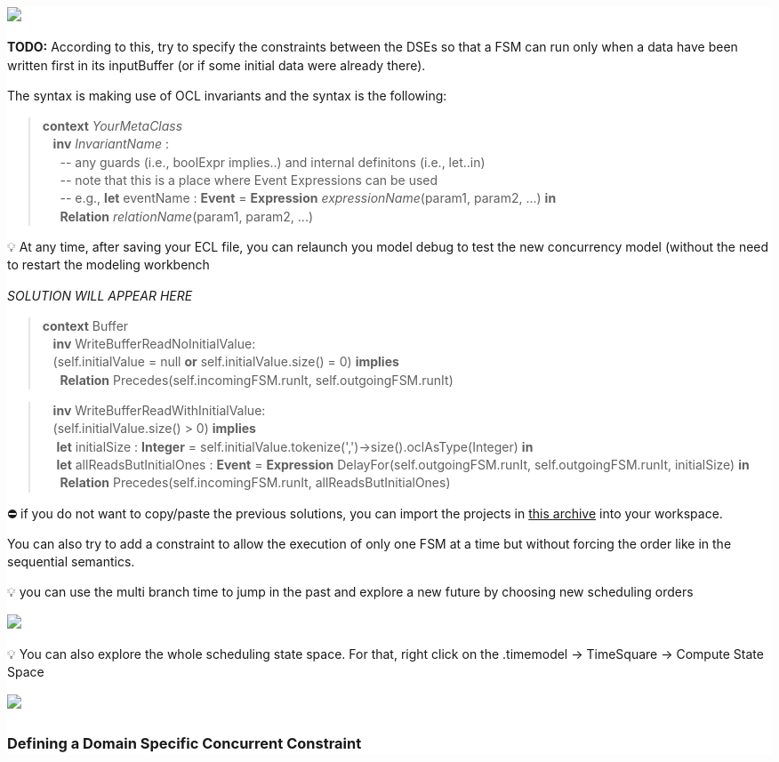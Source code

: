 ![](figs/concurrency_DelayedFor.png)

**TODO:** According to this, try to specify the constraints between the DSEs so that a FSM can run only when a data have been written first in its inputBuffer (or if some initial data were already there).

The syntax is making use of OCL invariants and the syntax is the following:

> **context** _YourMetaClass_  
>&nbsp;&nbsp; **inv** _InvariantName_ :  
>&nbsp;&nbsp;&nbsp;&nbsp; -- any guards (i.e., boolExpr implies..) and internal definitons (i.e.,  let..in)  
>&nbsp;&nbsp;&nbsp;&nbsp; -- note that this is a place where Event Expressions can be used  
>&nbsp;&nbsp;&nbsp;&nbsp; -- e.g., **let** eventName : **Event** = **Expression** _expressionName_(param1, param2, ...) **in**  
>&nbsp;&nbsp;&nbsp;&nbsp; **Relation** _relationName_(param1, param2, ...)  

:bulb: At any time, after saving your ECL file, you can relaunch you model debug to test the new concurrency model (without the need to restart the modeling workbench

_SOLUTION WILL APPEAR HERE_

> **context** Buffer  
>&nbsp;&nbsp; **inv**  WriteBufferReadNoInitialValue:   
>&nbsp;&nbsp; (self.initialValue = null **or** self.initialValue.size() = 0) **implies**  
>&nbsp;&nbsp;&nbsp;&nbsp; **Relation** Precedes(self.incomingFSM.runIt, self.outgoingFSM.runIt)  

>&nbsp;&nbsp; **inv** WriteBufferReadWithInitialValue:  
>&nbsp;&nbsp; (self.initialValue.size() > 0) **implies**  
>&nbsp;&nbsp;&nbsp;&nbsp;**let** initialSize : **Integer** = self.initialValue.tokenize(',')->size().oclAsType(Integer) **in**  
>&nbsp;&nbsp;&nbsp;&nbsp;**let** allReadsButInitialOnes : **Event** = **Expression** DelayFor(self.outgoingFSM.runIt, self.outgoingFSM.runIt, initialSize) **in**  
>&nbsp;&nbsp;&nbsp;&nbsp; **Relation** Precedes(self.incomingFSM.runIt, allReadsButInitialOnes)  


​:no_entry: if you do not want to copy/paste the previous solutions, you can import the projects in [this archive](https://github.com/gemoc/MODELS2017Tutorial/blob/master/code/incrementalSolutions/languageWB_concurrentDSEOK/languageWB_concurrentDSEOK.zip) into your workspace.

You can also try to add a constraint to allow the execution of only one FSM at a time but without forcing the order like in the sequential semantics.

:bulb: you can use the multi branch time to jump in the past and explore a new future by choosing new scheduling orders

![](figs/concurrency_multibranchTime.png)

:bulb: You can also explore the whole scheduling state space. For that, right click on the .timemodel -> TimeSquare -> Compute State Space

![](figs/concurrency_stateSpaceConcurrent.png)


### Defining a Domain Specific Concurrent Constraint
